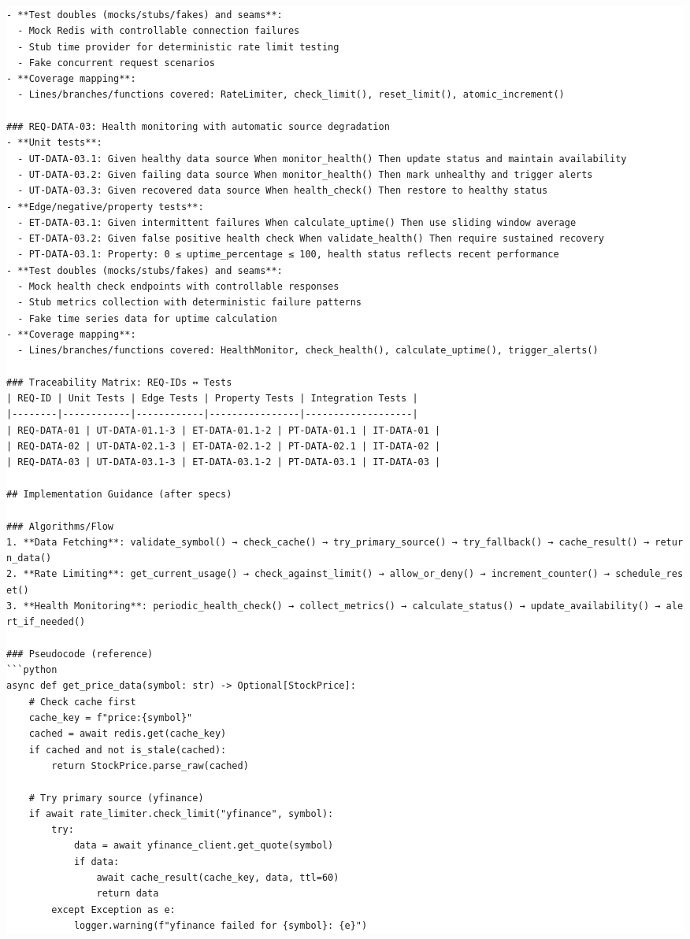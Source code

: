 ```
- **Test doubles (mocks/stubs/fakes) and seams**:
  - Mock Redis with controllable connection failures
  - Stub time provider for deterministic rate limit testing
  - Fake concurrent request scenarios
- **Coverage mapping**:
  - Lines/branches/functions covered: RateLimiter, check_limit(), reset_limit(), atomic_increment()

### REQ-DATA-03: Health monitoring with automatic source degradation
- **Unit tests**:
  - UT-DATA-03.1: Given healthy data source When monitor_health() Then update status and maintain availability
  - UT-DATA-03.2: Given failing data source When monitor_health() Then mark unhealthy and trigger alerts
  - UT-DATA-03.3: Given recovered data source When health_check() Then restore to healthy status
- **Edge/negative/property tests**:
  - ET-DATA-03.1: Given intermittent failures When calculate_uptime() Then use sliding window average
  - ET-DATA-03.2: Given false positive health check When validate_health() Then require sustained recovery
  - PT-DATA-03.1: Property: 0 ≤ uptime_percentage ≤ 100, health status reflects recent performance
- **Test doubles (mocks/stubs/fakes) and seams**:
  - Mock health check endpoints with controllable responses
  - Stub metrics collection with deterministic failure patterns
  - Fake time series data for uptime calculation
- **Coverage mapping**:
  - Lines/branches/functions covered: HealthMonitor, check_health(), calculate_uptime(), trigger_alerts()

### Traceability Matrix: REQ-IDs ↔ Tests
| REQ-ID | Unit Tests | Edge Tests | Property Tests | Integration Tests |
|--------|------------|------------|----------------|-------------------|
| REQ-DATA-01 | UT-DATA-01.1-3 | ET-DATA-01.1-2 | PT-DATA-01.1 | IT-DATA-01 |
| REQ-DATA-02 | UT-DATA-02.1-3 | ET-DATA-02.1-2 | PT-DATA-02.1 | IT-DATA-02 |
| REQ-DATA-03 | UT-DATA-03.1-3 | ET-DATA-03.1-2 | PT-DATA-03.1 | IT-DATA-03 |

## Implementation Guidance (after specs)

### Algorithms/Flow
1. **Data Fetching**: validate_symbol() → check_cache() → try_primary_source() → try_fallback() → cache_result() → return_data()
2. **Rate Limiting**: get_current_usage() → check_against_limit() → allow_or_deny() → increment_counter() → schedule_reset()
3. **Health Monitoring**: periodic_health_check() → collect_metrics() → calculate_status() → update_availability() → alert_if_needed()

### Pseudocode (reference)
```python
async def get_price_data(symbol: str) -> Optional[StockPrice]:
    # Check cache first
    cache_key = f"price:{symbol}"
    cached = await redis.get(cache_key)
    if cached and not is_stale(cached):
        return StockPrice.parse_raw(cached)

    # Try primary source (yfinance)
    if await rate_limiter.check_limit("yfinance", symbol):
        try:
            data = await yfinance_client.get_quote(symbol)
            if data:
                await cache_result(cache_key, data, ttl=60)
                return data
        except Exception as e:
            logger.warning(f"yfinance failed for {symbol}: {e}")
```